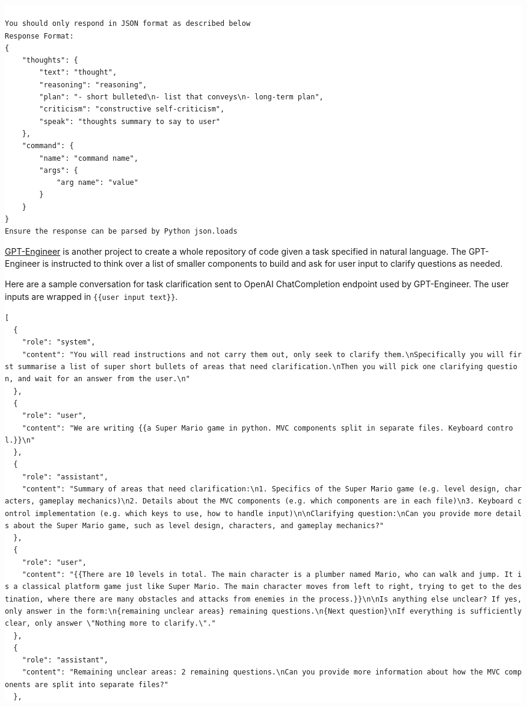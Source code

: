 ```

You should only respond in JSON format as described below
Response Format:
{
    "thoughts": {
        "text": "thought",
        "reasoning": "reasoning",
        "plan": "- short bulleted\n- list that conveys\n- long-term plan",
        "criticism": "constructive self-criticism",
        "speak": "thoughts summary to say to user"
    },
    "command": {
        "name": "command name",
        "args": {
            "arg name": "value"
        }
    }
}
Ensure the response can be parsed by Python json.loads

```


[GPT-Engineer](https://github.com/AntonOsika/gpt-engineer) is another project to create a whole repository of code given a task specified in natural language. The GPT-Engineer is instructed to think over a list of smaller components to build and ask for user input to clarify questions as needed.

Here are a sample conversation for task clarification sent to OpenAI ChatCompletion endpoint used by GPT-Engineer. The user inputs are wrapped in `{{user input text}}`.

```
[
  {
    "role": "system",
    "content": "You will read instructions and not carry them out, only seek to clarify them.\nSpecifically you will first summarise a list of super short bullets of areas that need clarification.\nThen you will pick one clarifying question, and wait for an answer from the user.\n"
  },
  {
    "role": "user",
    "content": "We are writing {{a Super Mario game in python. MVC components split in separate files. Keyboard control.}}\n"
  },
  {
    "role": "assistant",
    "content": "Summary of areas that need clarification:\n1. Specifics of the Super Mario game (e.g. level design, characters, gameplay mechanics)\n2. Details about the MVC components (e.g. which components are in each file)\n3. Keyboard control implementation (e.g. which keys to use, how to handle input)\n\nClarifying question:\nCan you provide more details about the Super Mario game, such as level design, characters, and gameplay mechanics?"
  },
  {
    "role": "user",
    "content": "{{There are 10 levels in total. The main character is a plumber named Mario, who can walk and jump. It is a classical platform game just like Super Mario. The main character moves from left to right, trying to get to the destination, where there are many obstacles and attacks from enemies in the process.}}\n\nIs anything else unclear? If yes, only answer in the form:\n{remaining unclear areas} remaining questions.\n{Next question}\nIf everything is sufficiently clear, only answer \"Nothing more to clarify.\"."
  },
  {
    "role": "assistant",
    "content": "Remaining unclear areas: 2 remaining questions.\nCan you provide more information about how the MVC components are split into separate files?"
  },
```